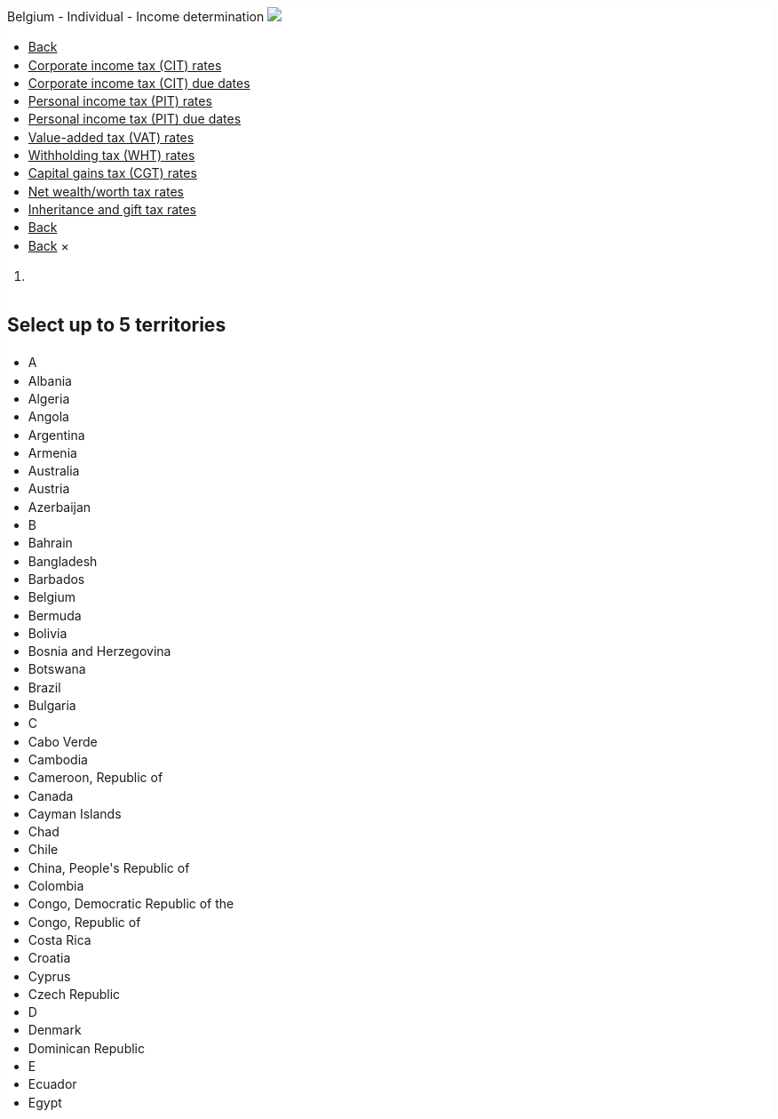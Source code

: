 Belgium - Individual - Income determination
[![](../../-/media/world-wide-tax-summaries/dev/new-pwclogo.ashx%3Frev=857d31d9188a45cb89c2a139fca9bbc2&revision=857d31d9-188a-45cb-89c2-a139fca9bbc2&hash=185803B13B63A76ED59B9489B23256389302FCC5)](../../index.html)
+ [Back](income-determination.html#)
+ [Corporate income tax (CIT) rates](../../quick-charts/corporate-income-tax-cit-rates.html)
+ [Corporate income tax (CIT) due dates](../../quick-charts/corporate-income-tax-cit-due-dates.html)
+ [Personal income tax (PIT) rates](../../quick-charts/personal-income-tax-pit-rates.html)
+ [Personal income tax (PIT) due dates](../../quick-charts/personal-income-tax-pit-due-dates.html)
+ [Value-added tax (VAT) rates](../../quick-charts/value-added-tax-vat-rates.html)
+ [Withholding tax (WHT) rates](../../quick-charts/withholding-tax-wht-rates.html)
+ [Capital gains tax (CGT) rates](../../quick-charts/capital-gains-tax-cgt-rates.html)
+ [Net wealth/worth tax rates](../../quick-charts/net-wealth-worth-tax-rates.html)
+ [Inheritance and gift tax rates](../../quick-charts/inheritance-and-gift-tax-rates.html)
+ [Back](income-determination.html#)
+ [Back](income-determination.html#)
×
1.
## Select up to 5 territories
* A
* Albania
* Algeria
* Angola
* Argentina
* Armenia
* Australia
* Austria
* Azerbaijan
* B
* Bahrain
* Bangladesh
* Barbados
* Belgium
* Bermuda
* Bolivia
* Bosnia and Herzegovina
* Botswana
* Brazil
* Bulgaria
* C
* Cabo Verde
* Cambodia
* Cameroon, Republic of
* Canada
* Cayman Islands
* Chad
* Chile
* China, People's Republic of
* Colombia
* Congo, Democratic Republic of the
* Congo, Republic of
* Costa Rica
* Croatia
* Cyprus
* Czech Republic
* D
* Denmark
* Dominican Republic
* E
* Ecuador
* Egypt